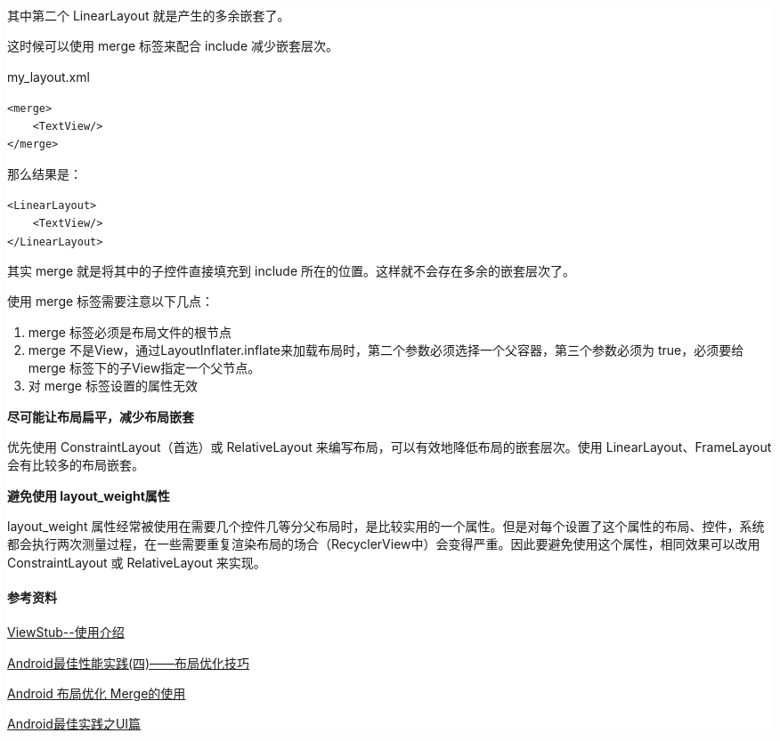 其中第二个 LinearLayout 就是产生的多余嵌套了。

这时候可以使用 merge 标签来配合 include 减少嵌套层次。

my_layout.xml

```
<merge>
	<TextView/>
</merge>
```

那么结果是：

```
<LinearLayout>
	<TextView/>
</LinearLayout>
```

其实 merge 就是将其中的子控件直接填充到 include 所在的位置。这样就不会存在多余的嵌套层次了。

使用 merge 标签需要注意以下几点：

1. merge 标签必须是布局文件的根节点
2. merge 不是View，通过LayoutInflater.inflate来加载布局时，第二个参数必须选择一个父容器，第三个参数必须为 true，必须要给 merge 标签下的子View指定一个父节点。
3. 对 merge 标签设置的属性无效

**尽可能让布局扁平，减少布局嵌套**

优先使用 ConstraintLayout（首选）或 RelativeLayout 来编写布局，可以有效地降低布局的嵌套层次。使用 LinearLayout、FrameLayout 会有比较多的布局嵌套。

**避免使用 layout_weight属性**

layout_weight 属性经常被使用在需要几个控件几等分父布局时，是比较实用的一个属性。但是对每个设置了这个属性的布局、控件，系统都会执行两次测量过程，在一些需要重复渲染布局的场合（RecyclerView中）会变得严重。因此要避免使用这个属性，相同效果可以改用 ConstraintLayout 或 RelativeLayout 来实现。

#### 参考资料

[ViewStub--使用介绍](https://www.jianshu.com/p/175096cd89ac)

[Android最佳性能实践(四)——布局优化技巧](https://blog.csdn.net/guolin_blog/article/details/43376527)

[Android 布局优化 Merge的使用](https://www.jianshu.com/p/69e1a3743960)

[Android最佳实践之UI篇](http://sr1.me/best-practice-for-android-ui)